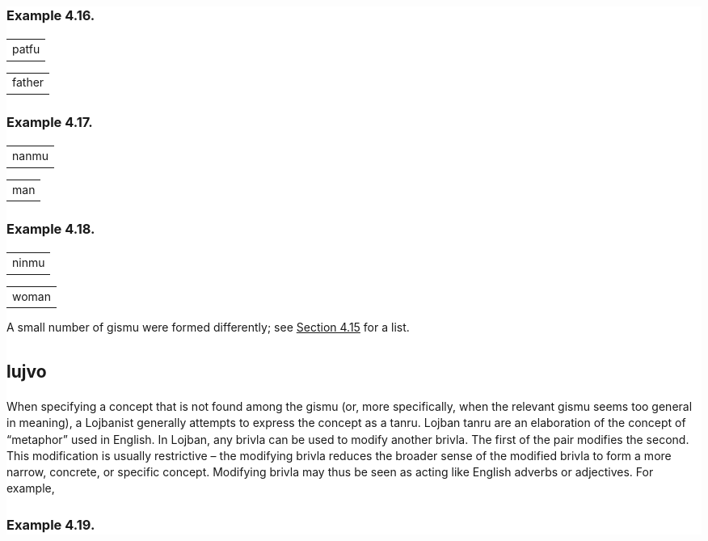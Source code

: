 

### Example 4.16.

|       |
| ----- |
| patfu |

|        |
| ------ |
| father |



### Example 4.17.

|       |
| ----- |
| nanmu |

|     |
| --- |
| man |



### Example 4.18.

|       |
| ----- |
| ninmu |

|       |
| ----- |
| woman |



A small number of gismu were formed differently; see [Section 4.15](chapter04#section-cultural-gismu "4.15. Cultural and other non-algorithmic gismu") for a list.

## lujvo

When specifying a concept that is not found among the gismu (or, more specifically, when the relevant gismu seems too general in meaning), a Lojbanist generally attempts to express the concept as a tanru. Lojban tanru are an elaboration of the concept of “metaphor” used in English. In Lojban, any brivla can be used to modify another brivla. The first of the pair modifies the second. This modification is usually restrictive – the modifying brivla reduces the broader sense of the modified brivla to form a more narrow, concrete, or specific concept. Modifying brivla may thus be seen as acting like English adverbs or adjectives. For example,

### Example 4.19.
